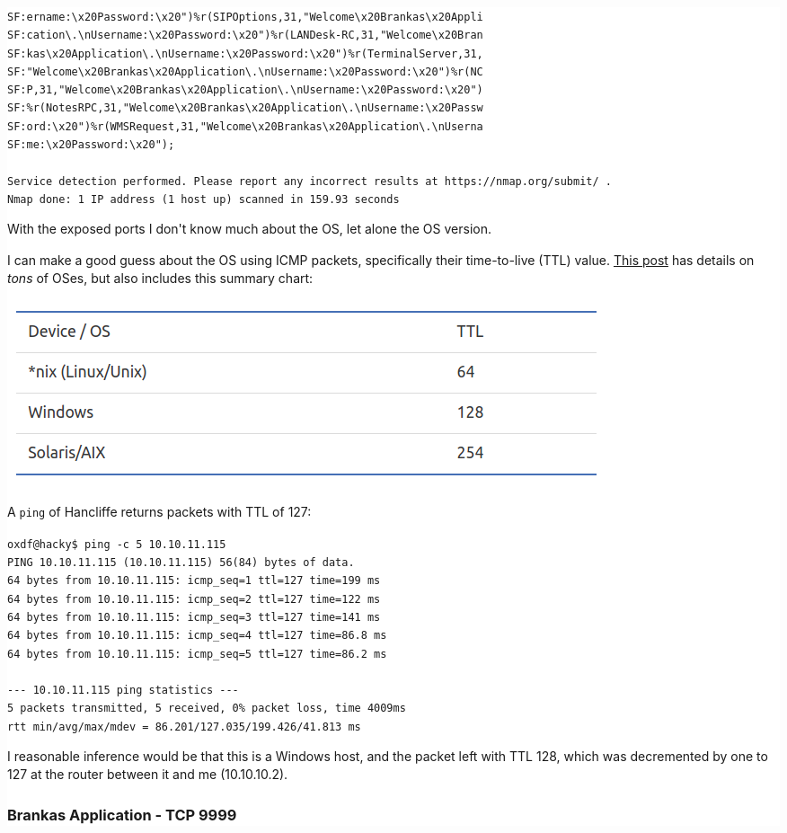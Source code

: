     SF:ername:\x20Password:\x20")%r(SIPOptions,31,"Welcome\x20Brankas\x20Appli
    SF:cation\.\nUsername:\x20Password:\x20")%r(LANDesk-RC,31,"Welcome\x20Bran
    SF:kas\x20Application\.\nUsername:\x20Password:\x20")%r(TerminalServer,31,
    SF:"Welcome\x20Brankas\x20Application\.\nUsername:\x20Password:\x20")%r(NC
    SF:P,31,"Welcome\x20Brankas\x20Application\.\nUsername:\x20Password:\x20")
    SF:%r(NotesRPC,31,"Welcome\x20Brankas\x20Application\.\nUsername:\x20Passw
    SF:ord:\x20")%r(WMSRequest,31,"Welcome\x20Brankas\x20Application\.\nUserna
    SF:me:\x20Password:\x20");

    Service detection performed. Please report any incorrect results at https://nmap.org/submit/ .
    Nmap done: 1 IP address (1 host up) scanned in 159.93 seconds



With the exposed ports I don't know much about the OS, let alone the OS
version.

I can make a good guess about the OS using ICMP packets, specifically
their time-to-live (TTL) value. [This
post](https://subinsb.com/default-device-ttl-values/) has details on
*tons* of OSes, but also includes this summary chart:

![](/img/image-20220303140212816.png)

A `ping` of Hancliffe returns packets with TTL of 127:



    oxdf@hacky$ ping -c 5 10.10.11.115
    PING 10.10.11.115 (10.10.11.115) 56(84) bytes of data.
    64 bytes from 10.10.11.115: icmp_seq=1 ttl=127 time=199 ms
    64 bytes from 10.10.11.115: icmp_seq=2 ttl=127 time=122 ms
    64 bytes from 10.10.11.115: icmp_seq=3 ttl=127 time=141 ms
    64 bytes from 10.10.11.115: icmp_seq=4 ttl=127 time=86.8 ms
    64 bytes from 10.10.11.115: icmp_seq=5 ttl=127 time=86.2 ms

    --- 10.10.11.115 ping statistics ---
    5 packets transmitted, 5 received, 0% packet loss, time 4009ms
    rtt min/avg/max/mdev = 86.201/127.035/199.426/41.813 ms



I reasonable inference would be that this is a Windows host, and the
packet left with TTL 128, which was decremented by one to 127 at the
router between it and me (10.10.10.2).

### Brankas Application - TCP 9999
